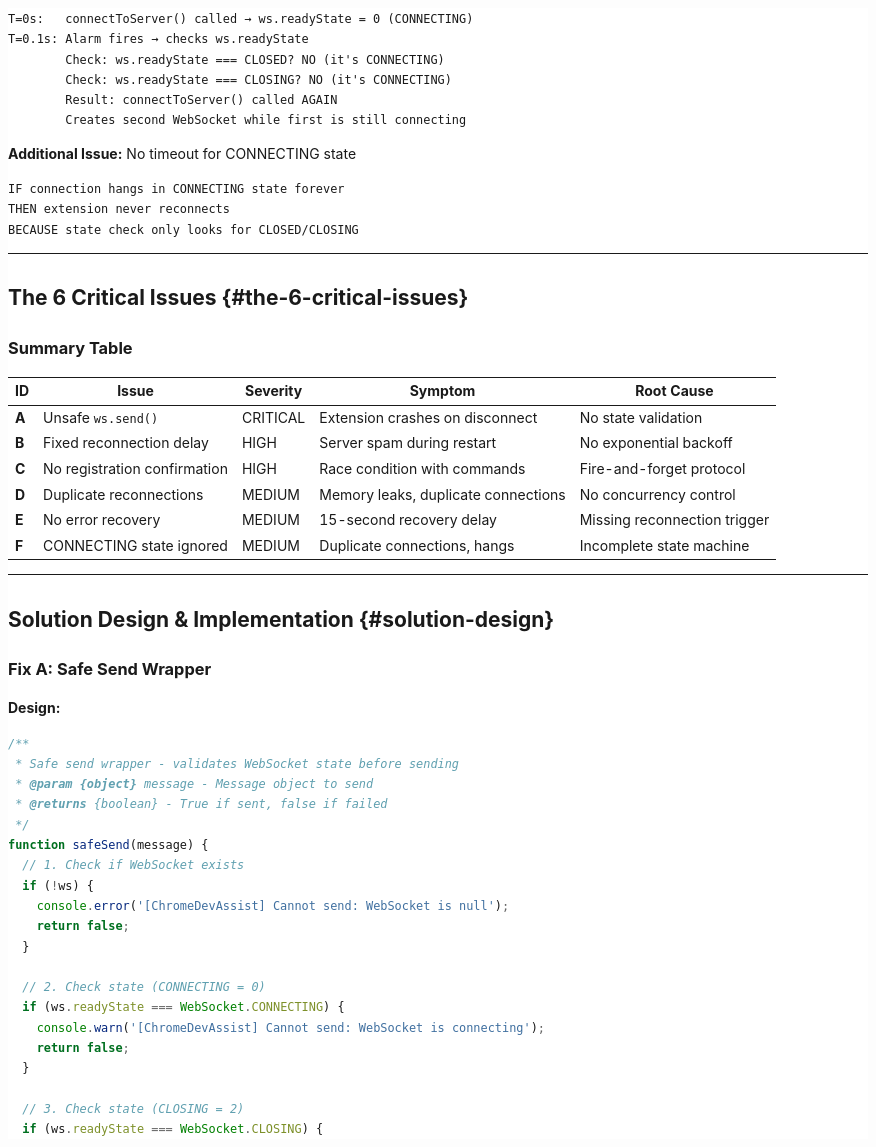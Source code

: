 ```
T=0s:   connectToServer() called → ws.readyState = 0 (CONNECTING)
T=0.1s: Alarm fires → checks ws.readyState
        Check: ws.readyState === CLOSED? NO (it's CONNECTING)
        Check: ws.readyState === CLOSING? NO (it's CONNECTING)
        Result: connectToServer() called AGAIN
        Creates second WebSocket while first is still connecting
```

**Additional Issue:** No timeout for CONNECTING state

```
IF connection hangs in CONNECTING state forever
THEN extension never reconnects
BECAUSE state check only looks for CLOSED/CLOSING
```

---

## The 6 Critical Issues {#the-6-critical-issues}

### Summary Table

| ID    | Issue                        | Severity | Symptom                             | Root Cause                   |
| ----- | ---------------------------- | -------- | ----------------------------------- | ---------------------------- |
| **A** | Unsafe `ws.send()`           | CRITICAL | Extension crashes on disconnect     | No state validation          |
| **B** | Fixed reconnection delay     | HIGH     | Server spam during restart          | No exponential backoff       |
| **C** | No registration confirmation | HIGH     | Race condition with commands        | Fire-and-forget protocol     |
| **D** | Duplicate reconnections      | MEDIUM   | Memory leaks, duplicate connections | No concurrency control       |
| **E** | No error recovery            | MEDIUM   | 15-second recovery delay            | Missing reconnection trigger |
| **F** | CONNECTING state ignored     | MEDIUM   | Duplicate connections, hangs        | Incomplete state machine     |

---

## Solution Design & Implementation {#solution-design}

### Fix A: Safe Send Wrapper

**Design:**

```javascript
/**
 * Safe send wrapper - validates WebSocket state before sending
 * @param {object} message - Message object to send
 * @returns {boolean} - True if sent, false if failed
 */
function safeSend(message) {
  // 1. Check if WebSocket exists
  if (!ws) {
    console.error('[ChromeDevAssist] Cannot send: WebSocket is null');
    return false;
  }

  // 2. Check state (CONNECTING = 0)
  if (ws.readyState === WebSocket.CONNECTING) {
    console.warn('[ChromeDevAssist] Cannot send: WebSocket is connecting');
    return false;
  }

  // 3. Check state (CLOSING = 2)
  if (ws.readyState === WebSocket.CLOSING) {
```